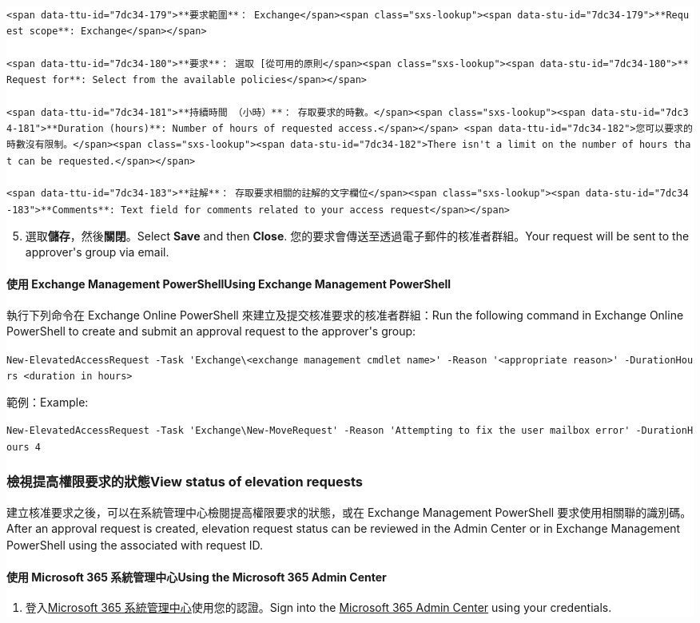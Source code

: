     <span data-ttu-id="7dc34-179">**要求範圍**： Exchange</span><span class="sxs-lookup"><span data-stu-id="7dc34-179">**Request scope**: Exchange</span></span>

    <span data-ttu-id="7dc34-180">**要求**： 選取 [從可用的原則</span><span class="sxs-lookup"><span data-stu-id="7dc34-180">**Request for**: Select from the available policies</span></span>

    <span data-ttu-id="7dc34-181">**持續時間 （小時）**： 存取要求的時數。</span><span class="sxs-lookup"><span data-stu-id="7dc34-181">**Duration (hours)**: Number of hours of requested access.</span></span> <span data-ttu-id="7dc34-182">您可以要求的時數沒有限制。</span><span class="sxs-lookup"><span data-stu-id="7dc34-182">There isn't a limit on the number of hours that can be requested.</span></span>

    <span data-ttu-id="7dc34-183">**註解**： 存取要求相關的註解的文字欄位</span><span class="sxs-lookup"><span data-stu-id="7dc34-183">**Comments**: Text field for comments related to your access request</span></span>

5. <span data-ttu-id="7dc34-184">選取**儲存**，然後**關閉**。</span><span class="sxs-lookup"><span data-stu-id="7dc34-184">Select **Save** and then **Close**.</span></span> <span data-ttu-id="7dc34-185">您的要求會傳送至透過電子郵件的核准者群組。</span><span class="sxs-lookup"><span data-stu-id="7dc34-185">Your request will be sent to the approver's group via email.</span></span>

#### <a name="using-exchange-management-powershell"></a><span data-ttu-id="7dc34-186">使用 Exchange Management PowerShell</span><span class="sxs-lookup"><span data-stu-id="7dc34-186">Using Exchange Management PowerShell</span></span>

<span data-ttu-id="7dc34-187">執行下列命令在 Exchange Online PowerShell 來建立及提交核准要求的核准者群組：</span><span class="sxs-lookup"><span data-stu-id="7dc34-187">Run the following command in Exchange Online PowerShell to create and submit an approval request to the approver's group:</span></span>
```
New-ElevatedAccessRequest -Task 'Exchange\<exchange management cmdlet name>' -Reason '<appropriate reason>' -DurationHours <duration in hours>
```
<span data-ttu-id="7dc34-188">範例：</span><span class="sxs-lookup"><span data-stu-id="7dc34-188">Example:</span></span>
```
New-ElevatedAccessRequest -Task 'Exchange\New-MoveRequest' -Reason 'Attempting to fix the user mailbox error' -DurationHours 4
```
### <a name="view-status-of-elevation-requests"></a><span data-ttu-id="7dc34-189">檢視提高權限要求的狀態</span><span class="sxs-lookup"><span data-stu-id="7dc34-189">View status of elevation requests</span></span>
<span data-ttu-id="7dc34-190">建立核准要求之後，可以在系統管理中心檢閱提高權限要求的狀態，或在 Exchange Management PowerShell 要求使用相關聯的識別碼。</span><span class="sxs-lookup"><span data-stu-id="7dc34-190">After an approval request is created, elevation request status can be reviewed in the Admin Center or in Exchange Management PowerShell using the associated with request ID.</span></span>

#### <a name="using-the-microsoft-365-admin-center"></a><span data-ttu-id="7dc34-191">使用 Microsoft 365 系統管理中心</span><span class="sxs-lookup"><span data-stu-id="7dc34-191">Using the Microsoft 365 Admin Center</span></span>

1. <span data-ttu-id="7dc34-192">登入[Microsoft 365 系統管理中心](https://portal.office.com)使用您的認證。</span><span class="sxs-lookup"><span data-stu-id="7dc34-192">Sign into the [Microsoft 365 Admin Center](https://portal.office.com) using your credentials.</span></span>
